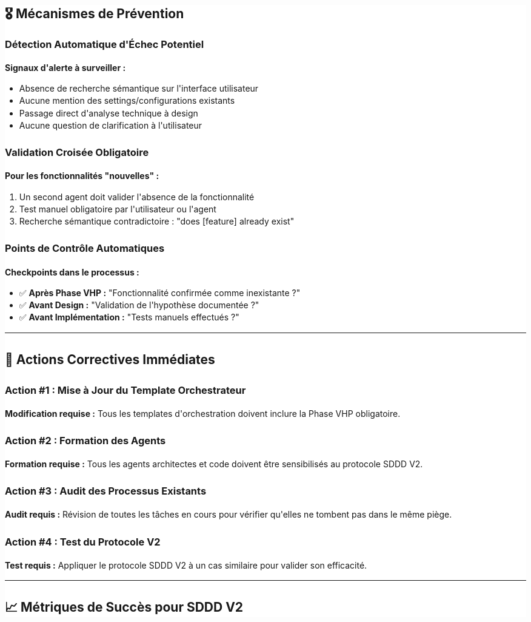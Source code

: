 
## 🎖️ Mécanismes de Prévention

### Détection Automatique d'Échec Potentiel

**Signaux d'alerte à surveiller :**
- Absence de recherche sémantique sur l'interface utilisateur
- Aucune mention des settings/configurations existants
- Passage direct d'analyse technique à design
- Aucune question de clarification à l'utilisateur

### Validation Croisée Obligatoire

**Pour les fonctionnalités "nouvelles" :**
1. Un second agent doit valider l'absence de la fonctionnalité
2. Test manuel obligatoire par l'utilisateur ou l'agent
3. Recherche sémantique contradictoire : "does [feature] already exist"

### Points de Contrôle Automatiques

**Checkpoints dans le processus :**
- ✅ **Après Phase VHP :** "Fonctionnalité confirmée comme inexistante ?"
- ✅ **Avant Design :** "Validation de l'hypothèse documentée ?"
- ✅ **Avant Implémentation :** "Tests manuels effectués ?"

---

## 🚀 Actions Correctives Immédiates

### Action #1 : Mise à Jour du Template Orchestrateur

**Modification requise :** Tous les templates d'orchestration doivent inclure la Phase VHP obligatoire.

### Action #2 : Formation des Agents

**Formation requise :** Tous les agents architectes et code doivent être sensibilisés au protocole SDDD V2.

### Action #3 : Audit des Processus Existants

**Audit requis :** Révision de toutes les tâches en cours pour vérifier qu'elles ne tombent pas dans le même piège.

### Action #4 : Test du Protocole V2

**Test requis :** Appliquer le protocole SDDD V2 à un cas similaire pour valider son efficacité.

---

## 📈 Métriques de Succès pour SDDD V2
